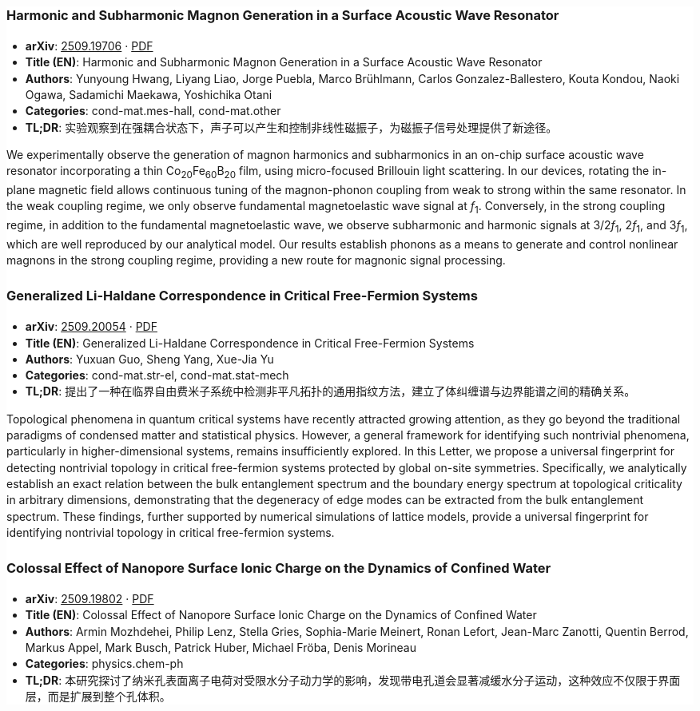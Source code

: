 ### Harmonic and Subharmonic Magnon Generation in a Surface Acoustic Wave Resonator
- **arXiv**: [2509.19706](https://arxiv.org/abs/2509.19706)  ·  [PDF](https://arxiv.org/pdf/2509.19706.pdf)
- **Title (EN)**: Harmonic and Subharmonic Magnon Generation in a Surface Acoustic Wave Resonator
- **Authors**: Yunyoung Hwang, Liyang Liao, Jorge Puebla, Marco Brühlmann, Carlos Gonzalez-Ballestero, Kouta Kondou, Naoki Ogawa, Sadamichi Maekawa, Yoshichika Otani
- **Categories**: cond-mat.mes-hall, cond-mat.other
- **TL;DR**: 实验观察到在强耦合状态下，声子可以产生和控制非线性磁振子，为磁振子信号处理提供了新途径。

We experimentally observe the generation of magnon harmonics and subharmonics
in an on-chip surface acoustic wave resonator incorporating a thin
Co$_{20}$Fe$_{60}$B$_{20}$ film, using micro-focused Brillouin light
scattering. In our devices, rotating the in-plane magnetic field allows
continuous tuning of the magnon-phonon coupling from weak to strong within the
same resonator. In the weak coupling regime, we only observe fundamental
magnetoelastic wave signal at $f_{1}$. Conversely, in the strong coupling
regime, in addition to the fundamental magnetoelastic wave, we observe
subharmonic and harmonic signals at $3/2f_{1}$, $2f_{1}$, and $3f_{1}$, which
are well reproduced by our analytical model. Our results establish phonons as a
means to generate and control nonlinear magnons in the strong coupling regime,
providing a new route for magnonic signal processing.

### Generalized Li-Haldane Correspondence in Critical Free-Fermion Systems
- **arXiv**: [2509.20054](https://arxiv.org/abs/2509.20054)  ·  [PDF](https://arxiv.org/pdf/2509.20054.pdf)
- **Title (EN)**: Generalized Li-Haldane Correspondence in Critical Free-Fermion Systems
- **Authors**: Yuxuan Guo, Sheng Yang, Xue-Jia Yu
- **Categories**: cond-mat.str-el, cond-mat.stat-mech
- **TL;DR**: 提出了一种在临界自由费米子系统中检测非平凡拓扑的通用指纹方法，建立了体纠缠谱与边界能谱之间的精确关系。

Topological phenomena in quantum critical systems have recently attracted
growing attention, as they go beyond the traditional paradigms of condensed
matter and statistical physics. However, a general framework for identifying
such nontrivial phenomena, particularly in higher-dimensional systems, remains
insufficiently explored. In this Letter, we propose a universal fingerprint for
detecting nontrivial topology in critical free-fermion systems protected by
global on-site symmetries. Specifically, we analytically establish an exact
relation between the bulk entanglement spectrum and the boundary energy
spectrum at topological criticality in arbitrary dimensions, demonstrating that
the degeneracy of edge modes can be extracted from the bulk entanglement
spectrum. These findings, further supported by numerical simulations of lattice
models, provide a universal fingerprint for identifying nontrivial topology in
critical free-fermion systems.

### Colossal Effect of Nanopore Surface Ionic Charge on the Dynamics of Confined Water
- **arXiv**: [2509.19802](https://arxiv.org/abs/2509.19802)  ·  [PDF](https://arxiv.org/pdf/2509.19802.pdf)
- **Title (EN)**: Colossal Effect of Nanopore Surface Ionic Charge on the Dynamics of Confined Water
- **Authors**: Armin Mozhdehei, Philip Lenz, Stella Gries, Sophia-Marie Meinert, Ronan Lefort, Jean-Marc Zanotti, Quentin Berrod, Markus Appel, Mark Busch, Patrick Huber, Michael Fröba, Denis Morineau
- **Categories**: physics.chem-ph
- **TL;DR**: 本研究探讨了纳米孔表面离子电荷对受限水分子动力学的影响，发现带电孔道会显著减缓水分子运动，这种效应不仅限于界面层，而是扩展到整个孔体积。
